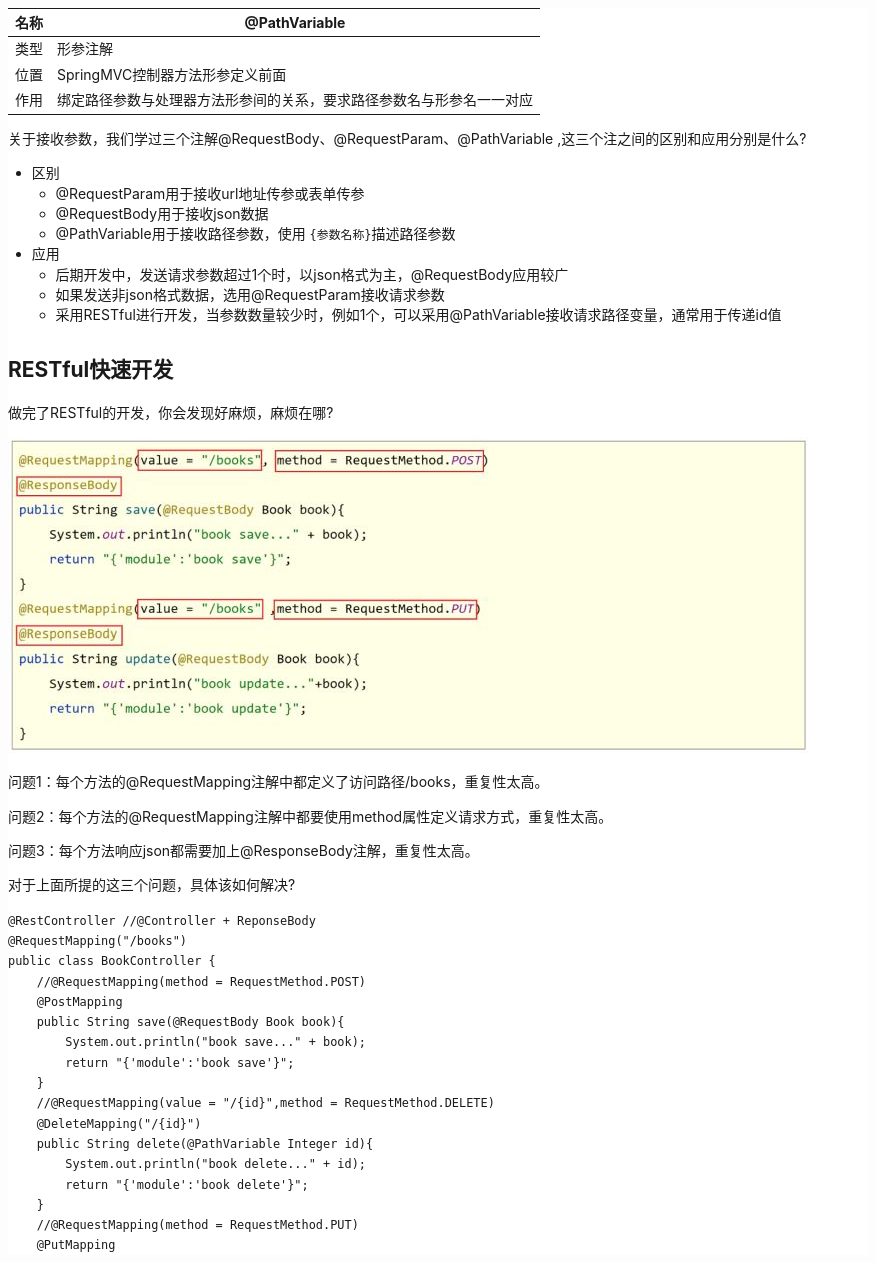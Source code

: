 | 名称 | @PathVariable                                                        |
| ---- | -------------------------------------------------------------------- |
| 类型 | 形参注解                                                             |
| 位置 | SpringMVC控制器方法形参定义前面                                      |
| 作用 | 绑定路径参数与处理器方法形参间的关系，要求路径参数名与形参名一一对应 |

关于接收参数，我们学过三个注解@RequestBody、@RequestParam、@PathVariable ,这三个注之间的区别和应用分别是什么?

* 区别
  * @RequestParam用于接收url地址传参或表单传参
  * @RequestBody用于接收json数据
  * @PathVariable用于接收路径参数，使用 `{参数名称}`描述路径参数
* 应用
  * 后期开发中，发送请求参数超过1个时，以json格式为主，@RequestBody应用较广
  * 如果发送非json格式数据，选用@RequestParam接收请求参数
  * 采用RESTful进行开发，当参数数量较少时，例如1个，可以采用@PathVariable接收请求路径变量，通常用于传递id值

## RESTful快速开发

做完了RESTful的开发，你会发现好麻烦，麻烦在哪?

![1705043261648](images/1705043261648.png)

问题1：每个方法的@RequestMapping注解中都定义了访问路径/books，重复性太高。

问题2：每个方法的@RequestMapping注解中都要使用method属性定义请求方式，重复性太高。

问题3：每个方法响应json都需要加上@ResponseBody注解，重复性太高。

对于上面所提的这三个问题，具体该如何解决?

```
@RestController //@Controller + ReponseBody
@RequestMapping("/books")
public class BookController {
    //@RequestMapping(method = RequestMethod.POST)
    @PostMapping
    public String save(@RequestBody Book book){
        System.out.println("book save..." + book);
        return "{'module':'book save'}";
    }
    //@RequestMapping(value = "/{id}",method = RequestMethod.DELETE)
    @DeleteMapping("/{id}")
    public String delete(@PathVariable Integer id){
        System.out.println("book delete..." + id);
        return "{'module':'book delete'}";
    }
    //@RequestMapping(method = RequestMethod.PUT)
    @PutMapping
```